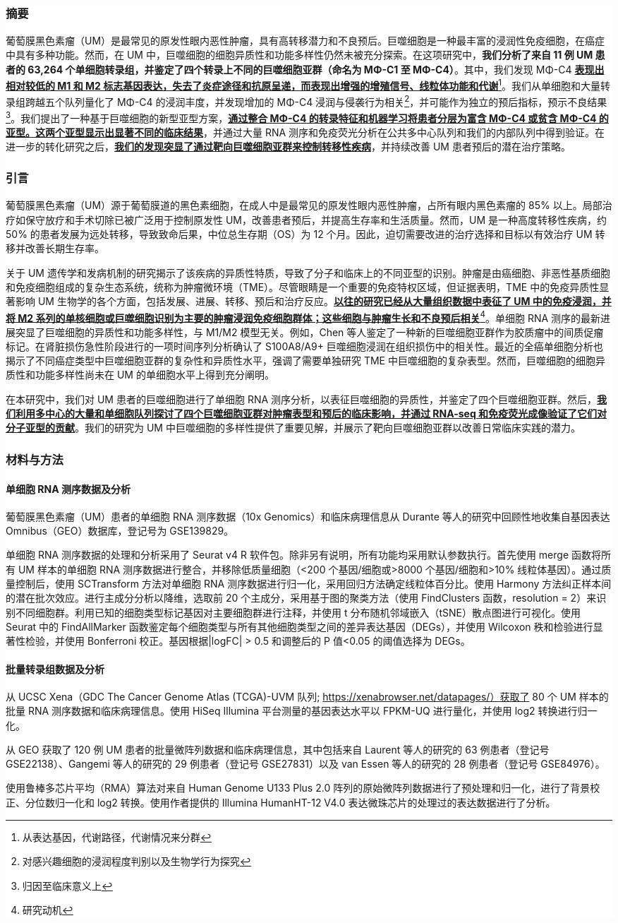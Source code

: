 ### 摘要

葡萄膜黑色素瘤（UM）是最常见的原发性眼内恶性肿瘤，具有高转移潜力和不良预后。巨噬细胞是一种最丰富的浸润性免疫细胞，在癌症中具有多种功能。然而，在 UM 中，巨噬细胞的细胞异质性和功能多样性仍然未被充分探索。在这项研究中，**我们分析了来自 11 例 UM 患者的 63,264 个单细胞转录组，并鉴定了四个转录上不同的巨噬细胞亚群（命名为 MΦ-C1 至 MΦ-C4）**。其中，我们发现 MΦ-C4 **<u>表现出相对较低的 M1 和 M2 标志基因表达，失去了炎症途径和抗原呈递，而表现出增强的增殖信号、线粒体功能和代谢</u>**[^1]。我们从单细胞和大量转录组跨越五个队列量化了 MΦ-C4 的浸润丰度，并发现增加的 MΦ-C4 浸润与侵袭行为相关[^2]，并可能作为独立的预后指标，预示不良结果[^3]。我们提出了一种基于巨噬细胞的新型亚型方案，**<u>通过整合 MΦ-C4 的转录特征和机器学习将患者分层为富含 MΦ-C4 或贫含 MΦ-C4 的亚型。这两个亚型显示出显著不同的临床结果</u>**，并通过大量 RNA 测序和免疫荧光分析在公共多中心队列和我们的内部队列中得到验证。在进一步的转化研究之后，**<u>我们的发现突显了通过靶向巨噬细胞亚群来控制转移性疾病</u>**，并持续改善 UM 患者预后的潜在治疗策略。

[^1]:从表达基因，代谢路径，代谢情况来分群
[^2]:对感兴趣细胞的浸润程度判别以及生物学行为探究
[^3]:归因至临床意义上

### 引言

葡萄膜黑色素瘤（UM）源于葡萄膜道的黑色素细胞，在成人中是最常见的原发性眼内恶性肿瘤，占所有眼内黑色素瘤的 85% 以上。局部治疗如保守放疗和手术切除已被广泛用于控制原发性 UM，改善患者预后，并提高生存率和生活质量。然而，UM 是一种高度转移性疾病，约 50% 的患者发展为远处转移，导致致命后果，中位总生存期（OS）为 12 个月。因此，迫切需要改进的治疗选择和目标以有效治疗 UM 转移并改善长期生存率。

关于 UM 遗传学和发病机制的研究揭示了该疾病的异质性特质，导致了分子和临床上的不同亚型的识别。肿瘤是由癌细胞、非恶性基质细胞和免疫细胞组成的复杂生态系统，统称为肿瘤微环境（TME）。尽管眼睛是一个重要的免疫特权区域，但证据表明，TME 中的免疫异质性显著影响 UM 生物学的各个方面，包括发展、进展、转移、预后和治疗反应。**<u>以往的研究已经从大量组织数据中表征了 UM 中的免疫浸润，并将 M2 系列的单核细胞或巨噬细胞识别为主要的肿瘤浸润免疫细胞群体；这些细胞与肿瘤生长和不良预后相关</u>**[^4]。单细胞 RNA 测序的最新进展突显了巨噬细胞的异质性和功能多样性，与 M1/M2 模型无关。例如，Chen 等人鉴定了一种新的巨噬细胞亚群作为胶质瘤中的间质促瘤标记。在肾脏损伤急性阶段进行的一项时间序列分析确认了 S100A8/A9+ 巨噬细胞浸润在组织损伤中的相关性。最近的全癌单细胞分析也揭示了不同癌症类型中巨噬细胞亚群的复杂性和异质性水平，强调了需要单独研究 TME 中巨噬细胞的复杂表型。然而，巨噬细胞的细胞异质性和功能多样性尚未在 UM 的单细胞水平上得到充分阐明。

[^4]:研究动机

在本研究中，我们对 UM 患者的巨噬细胞进行了单细胞 RNA 测序分析，以表征巨噬细胞的异质性，并鉴定了四个巨噬细胞亚群。然后，**<u>我们利用多中心的大量和单细胞队列探讨了四个巨噬细胞亚群对肿瘤表型和预后的临床影响，并通过 RNA-seq 和免疫荧光成像验证了它们对分子亚型的贡献</u>**。我们的研究为 UM 中巨噬细胞的多样性提供了重要见解，并展示了靶向巨噬细胞亚群以改善日常临床实践的潜力。

### 材料与方法

#### 单细胞 RNA 测序数据及分析

葡萄膜黑色素瘤（UM）患者的单细胞 RNA 测序数据（10x Genomics）和临床病理信息从 Durante 等人的研究中回顾性地收集自基因表达 Omnibus（GEO）数据库，登记号为 GSE139829。

单细胞 RNA 测序数据的处理和分析采用了 Seurat v4 R 软件包。除非另有说明，所有功能均采用默认参数执行。首先使用 merge 函数将所有 UM 样本的单细胞 RNA 测序数据进行整合，并移除低质量细胞（<200 个基因/细胞或>8000 个基因/细胞和>10% 线粒体基因）。通过质量控制后，使用 SCTransform 方法对单细胞 RNA 测序数据进行归一化，采用回归方法确定线粒体百分比。使用 Harmony 方法纠正样本间的潜在批次效应。进行主成分分析以降维，选取前 20 个主成分，采用基于图的聚类方法（使用 FindClusters 函数，resolution = 2）来识别不同细胞群。利用已知的细胞类型标记基因对主要细胞群进行注释，并使用 t 分布随机邻域嵌入（tSNE）散点图进行可视化。使用 Seurat 中的 FindAllMarker 函数鉴定每个细胞类型与所有其他细胞类型之间的差异表达基因（DEGs），并使用 Wilcoxon 秩和检验进行显著性检验，并使用 Bonferroni 校正。基因根据|logFC| > 0.5 和调整后的 P 值<0.05 的阈值选择为 DEGs。

#### 批量转录组数据及分析

从 UCSC Xena（GDC The Cancer Genome Atlas (TCGA)-UVM 队列; https://xenabrowser.net/datapages/）获取了 80 个 UM 样本的批量 RNA 测序数据和临床病理信息。使用 HiSeq Illumina 平台测量的基因表达水平以 FPKM-UQ 进行量化，并使用 log2 转换进行归一化。

从 GEO 获取了 120 例 UM 患者的批量微阵列数据和临床病理信息，其中包括来自 Laurent 等人的研究的 63 例患者（登记号 GSE22138）、Gangemi 等人的研究的 29 例患者（登记号 GSE27831）以及 van Essen 等人的研究的 28 例患者（登记号 GSE84976）。

使用鲁棒多芯片平均（RMA）算法对来自 Human Genome U133 Plus 2.0 阵列的原始微阵列数据进行了预处理和归一化，进行了背景校正、分位数归一化和 log2 转换。使用作者提供的 Illumina HumanHT-12 V4.0 表达微珠芯片的处理过的表达数据进行了分析。
